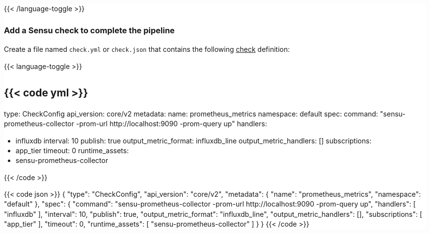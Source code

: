 {{< /language-toggle >}}

### Add a Sensu check to complete the pipeline

Create a file named `check.yml` or `check.json` that contains the following [check][13] definition:

{{< language-toggle >}}

{{< code yml >}}
---
type: CheckConfig
api_version: core/v2
metadata:
  name: prometheus_metrics
  namespace: default
spec:
  command: "sensu-prometheus-collector -prom-url http://localhost:9090 -prom-query up"
  handlers:
  - influxdb
  interval: 10
  publish: true
  output_metric_format: influxdb_line
  output_metric_handlers: []
  subscriptions:
  - app_tier
  timeout: 0
  runtime_assets:
  - sensu-prometheus-collector

{{< /code >}}

{{< code json >}}
{
  "type": "CheckConfig",
  "api_version": "core/v2",
  "metadata": {
    "name": "prometheus_metrics",
    "namespace": "default"
  },
  "spec": {
    "command": "sensu-prometheus-collector -prom-url http://localhost:9090 -prom-query up",
    "handlers": [
      "influxdb"
    ],
    "interval": 10,
    "publish": true,
    "output_metric_format": "influxdb_line",
    "output_metric_handlers": [],
    "subscriptions": [
      "app_tier"
    ],
    "timeout": 0,
    "runtime_assets": [
      "sensu-prometheus-collector"
    ]
  }
}
{{< /code >}}


[1]: https://bonsai.sensu.io/assets/sensu/sensu-prometheus-collector/
[2]: https://prometheus.io/docs/instrumenting/exporters/
[3]: https://prometheus.io/docs/prometheus/latest/querying/api/
[4]: ../../../operations/deploy-sensu/install-sensu/
[5]: https://github.com/prometheus/node_exporter/
[6]: https://github.com/google/cadvisor/
[7]: https://prometheus.io/docs/instrumenting/exporters/
[8]: ../../../operations/deploy-sensu/install-sensu/#3-initialize
[9]: ../../../operations/monitoring-as-code/
[10]: ../metrics/
[11]: ../../../plugins/assets/
[12]: ../../observe-process/handlers/
[13]: ../checks/
[14]: ../../../web-ui/
[15]: ../../../sensuctl/